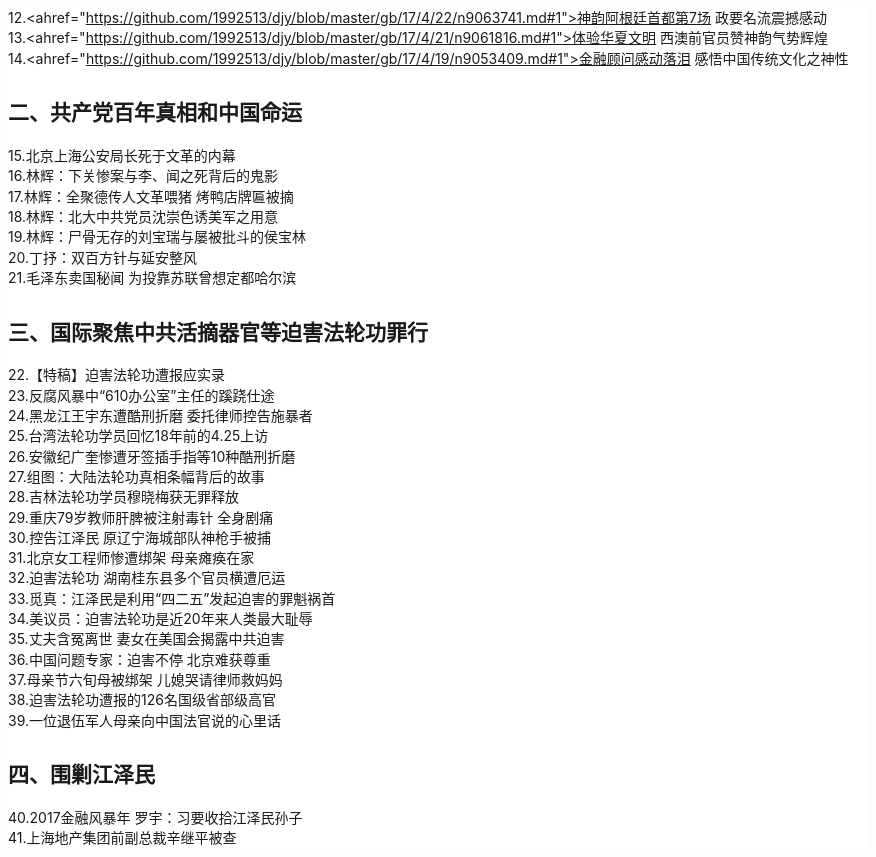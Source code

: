 12.<ahref="https://github.com/1992513/djy/blob/master/gb/17/4/22/n9063741.md#1">神韵阿根廷首都第7场 政要名流震撼感动</a><br />
13.<ahref="https://github.com/1992513/djy/blob/master/gb/17/4/21/n9061816.md#1">体验华夏文明 西澳前官员赞神韵气势辉煌</a><br />
14.<ahref="https://github.com/1992513/djy/blob/master/gb/17/4/19/n9053409.md#1">金融顾问感动落泪 感悟中国传统文化之神性</a></p>
<h2><ahref="https://github.com/1992513/djy/blob/master/gb/nf1156504.md#1">二、共产党百年真相和中国命运</a></h2>
<p>15.<ahref="https://github.com/1992513/djy/blob/master/gb/17/4/16/n9043069.md#1">北京上海公安局长死于文革的内幕</a><br />
16.<ahref="https://github.com/1992513/djy/blob/master/gb/17/4/18/n9048665.md#1">林辉：下关惨案与李、闻之死背后的鬼影</a><br />
17.<ahref="https://github.com/1992513/djy/blob/master/gb/17/4/19/n9052650.md#1">林辉：全聚德传人文革喂猪 烤鸭店牌匾被摘</a><br />
18.<ahref="https://github.com/1992513/djy/blob/master/gb/17/4/21/n9060070.md#1">林辉：北大中共党员沈崇色诱美军之用意</a><br />
19.<ahref="https://github.com/1992513/djy/blob/master/gb/17/4/22/n9063895.md#1">林辉：尸骨无存的刘宝瑞与屡被批斗的侯宝林</a><br />
20.<ahref="https://github.com/1992513/djy/blob/master/gb/17/4/17/n9046126.md#1">丁抒：双百方针与延安整风</a><br />
21.<ahref="https://github.com/1992513/djy/blob/master/gb/17/4/20/n9058631.md#1">毛泽东卖国秘闻 为投靠苏联曾想定都哈尔滨</a></p>
<h2><ahref="https://github.com/1992513/djy/blob/master/gb/nf6103.md#1">三、国际聚焦中共活摘器官等迫害法轮功罪行</a></h2>
<p>22.<ahref="https://github.com/1992513/djy/blob/master/gb/17/4/20/n9055656.md#1">【特稿】迫害法轮功遭报应实录</a><br />
23.<ahref="https://github.com/1992513/djy/blob/master/gb/17/4/15/n9039645.md#1">反腐风暴中“610办公室”主任的蹊跷仕途</a><br />
24.<ahref="https://github.com/1992513/djy/blob/master/gb/17/4/16/n9044141.md#1">黑龙江王宇东遭酷刑折磨 委托律师控告施暴者</a><br />
25.<ahref="https://github.com/1992513/djy/blob/master/gb/17/4/16/n9043618.md#1">台湾法轮功学员回忆18年前的4.25上访</a><br />
26.<ahref="https://github.com/1992513/djy/blob/master/gb/17/4/17/n9047457.md#1">安徽纪广奎惨遭牙签插手指等10种酷刑折磨</a><br />
27.<ahref="https://github.com/1992513/djy/blob/master/gb/17/4/17/n9047795.md#1">组图：大陆法轮功真相条幅背后的故事</a><br />
28.<ahref="https://github.com/1992513/djy/blob/master/gb/17/4/18/n9051130.md#1">吉林法轮功学员穆晓梅获无罪释放</a><br />
29.<ahref="https://github.com/1992513/djy/blob/master/gb/17/4/18/n9051286.md#1">重庆79岁教师肝脾被注射毒针 全身剧痛</a><br />
30.<ahref="https://github.com/1992513/djy/blob/master/gb/17/4/18/n9051485.md#1">控告江泽民 原辽宁海城部队神枪手被捕</a><br />
31.<ahref="https://github.com/1992513/djy/blob/master/gb/17/4/19/n9054795.md#1">北京女工程师惨遭绑架 母亲瘫痪在家</a><br />
32.<ahref="https://github.com/1992513/djy/blob/master/gb/17/4/19/n9055094.md#1">迫害法轮功 湖南桂东县多个官员横遭厄运</a><br />
33.<ahref="https://github.com/1992513/djy/blob/master/gb/17/4/20/n9058112.md#1">觅真：江泽民是利用“四二五”发起迫害的罪魁祸首</a><br />
34.<ahref="https://github.com/1992513/djy/blob/master/gb/17/4/20/n9055571.md#1">美议员：迫害法轮功是近20年来人类最大耻辱</a><br />
35.<ahref="https://github.com/1992513/djy/blob/master/gb/17/4/20/n9055672.md#1">丈夫含冤离世 妻女在美国会揭露中共迫害</a><br />
36.<ahref="https://github.com/1992513/djy/blob/master/gb/17/4/20/n9055916.md#1">中国问题专家：迫害不停 北京难获尊重</a><br />
37.<ahref="https://github.com/1992513/djy/blob/master/gb/17/4/20/n9056593.md#1">母亲节六旬母被绑架 儿媳哭请律师救妈妈</a><br />
38.<ahref="https://github.com/1992513/djy/blob/master/gb/17/4/20/n9056210.md#1">迫害法轮功遭报的126名国级省部级高官</a><br />
39.<ahref="https://github.com/1992513/djy/blob/master/gb/17/4/21/n9061888.md#1">一位退伍军人母亲向中国法官说的心里话</a></p>
<h2>四、围剿江泽民</h2>
<p>40.<ahref="https://github.com/1992513/djy/blob/master/gb/17/4/15/n9041393.md#1">2017金融风暴年 罗宇：习要收拾江泽民孙子</a><br />
41.<ahref="https://github.com/1992513/djy/blob/master/gb/17/4/17/n9047666.md#1">上海地产集团前副总裁辛继平被查</a><br />